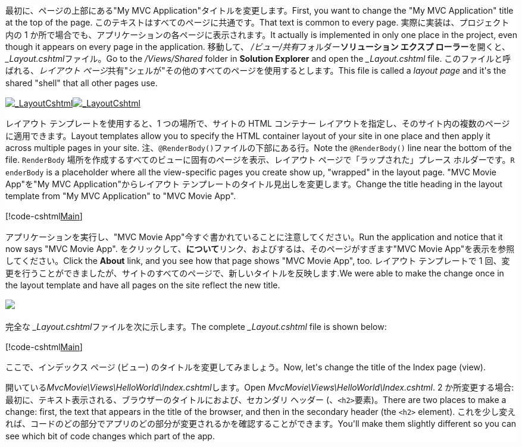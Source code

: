<span data-ttu-id="1a278-144">最初に、ページの上部にある"My MVC Application"タイトルを変更します。</span><span class="sxs-lookup"><span data-stu-id="1a278-144">First, you want to change the "My MVC Application" title at the top of the page.</span></span> <span data-ttu-id="1a278-145">このテキストはすべてのページに共通です。</span><span class="sxs-lookup"><span data-stu-id="1a278-145">That text is common to every page.</span></span> <span data-ttu-id="1a278-146">実際に実装は、プロジェクト内の 1 か所で場合でも、アプリケーションの各ページに表示されます。</span><span class="sxs-lookup"><span data-stu-id="1a278-146">It actually is implemented in only one place in the project, even though it appears on every page in the application.</span></span> <span data-ttu-id="1a278-147">移動して、 */ビュー/共有*フォルダー**ソリューション エクスプ ローラー**を開くと、  *\_Layout.cshtml*ファイル。</span><span class="sxs-lookup"><span data-stu-id="1a278-147">Go to the */Views/Shared* folder in **Solution Explorer** and open the *\_Layout.cshtml* file.</span></span> <span data-ttu-id="1a278-148">このファイルと呼ばれる、*レイアウト ページ*共有"シェルが"その他のすべてのページを使用するとします。</span><span class="sxs-lookup"><span data-stu-id="1a278-148">This file is called a *layout page* and it's the shared "shell" that all other pages use.</span></span>

<span data-ttu-id="1a278-149">[![_LayoutCshtml](adding-a-view/_static/image8.png)](adding-a-view/_static/image7.png)</span><span class="sxs-lookup"><span data-stu-id="1a278-149">[![_LayoutCshtml](adding-a-view/_static/image8.png)](adding-a-view/_static/image7.png)</span></span>

<span data-ttu-id="1a278-150">レイアウト テンプレートを使用すると、1 つの場所で、サイトの HTML コンテナー レイアウトを指定し、そのサイト内の複数のページに適用できます。</span><span class="sxs-lookup"><span data-stu-id="1a278-150">Layout templates allow you to specify the HTML container layout of your site in one place and then apply it across multiple pages in your site.</span></span> <span data-ttu-id="1a278-151">注、`@RenderBody()`ファイルの下部にある行。</span><span class="sxs-lookup"><span data-stu-id="1a278-151">Note the `@RenderBody()` line near the bottom of the file.</span></span> <span data-ttu-id="1a278-152">`RenderBody` 場所を作成するすべてのビューに固有のページを表示、レイアウト ページで「ラップされた」プレース ホルダーです。</span><span class="sxs-lookup"><span data-stu-id="1a278-152">`RenderBody` is a placeholder where all the view-specific pages you create show up, "wrapped" in the layout page.</span></span> <span data-ttu-id="1a278-153">"MVC Movie App"を"My MVC Application"からレイアウト テンプレートのタイトル見出しを変更します。</span><span class="sxs-lookup"><span data-stu-id="1a278-153">Change the title heading in the layout template from "My MVC Application" to "MVC Movie App".</span></span>

[!code-cshtml[Main](adding-a-view/samples/sample3.cshtml)]

<span data-ttu-id="1a278-154">アプリケーションを実行し、"MVC Movie App"今すぐ書かれていることに注意してください。</span><span class="sxs-lookup"><span data-stu-id="1a278-154">Run the application and notice that it now says "MVC Movie App".</span></span> <span data-ttu-id="1a278-155">をクリックして、**について**リンク、およびするは、そのページがすぎます"MVC Movie App"を表示を参照してください。</span><span class="sxs-lookup"><span data-stu-id="1a278-155">Click the **About** link, and you see how that page shows "MVC Movie App", too.</span></span> <span data-ttu-id="1a278-156">レイアウト テンプレートで 1 回、変更を行うことができましたが、サイトのすべてのページで、新しいタイトルを反映します.</span><span class="sxs-lookup"><span data-stu-id="1a278-156">We were able to make the change once in the layout template and have all pages on the site reflect the new title.</span></span>

![](adding-a-view/_static/image9.png)

<span data-ttu-id="1a278-157">完全な *\_Layout.cshtml*ファイルを次に示します。</span><span class="sxs-lookup"><span data-stu-id="1a278-157">The complete *\_Layout.cshtml* file is shown below:</span></span>

[!code-cshtml[Main](adding-a-view/samples/sample4.cshtml)]

<span data-ttu-id="1a278-158">ここで、インデックス ページ (ビュー) のタイトルを変更してみましょう。</span><span class="sxs-lookup"><span data-stu-id="1a278-158">Now, let's change the title of the Index page (view).</span></span>

<span data-ttu-id="1a278-159">開いている*MvcMovie\Views\HelloWorld\Index.cshtml*します。</span><span class="sxs-lookup"><span data-stu-id="1a278-159">Open *MvcMovie\Views\HelloWorld\Index.cshtml*.</span></span> <span data-ttu-id="1a278-160">2 か所変更する場合: 最初に、テキスト表示される、ブラウザーのタイトルにおよび、セカンダリ ヘッダー (、`<h2>`要素)。</span><span class="sxs-lookup"><span data-stu-id="1a278-160">There are two places to make a change: first, the text that appears in the title of the browser, and then in the secondary header (the `<h2>` element).</span></span> <span data-ttu-id="1a278-161">これを少し変えれば、コードのどの部分でアプリのどの部分が変更されるかを確認することができます。</span><span class="sxs-lookup"><span data-stu-id="1a278-161">You'll make them slightly different so you can see which bit of code changes which part of the app.</span></span>
